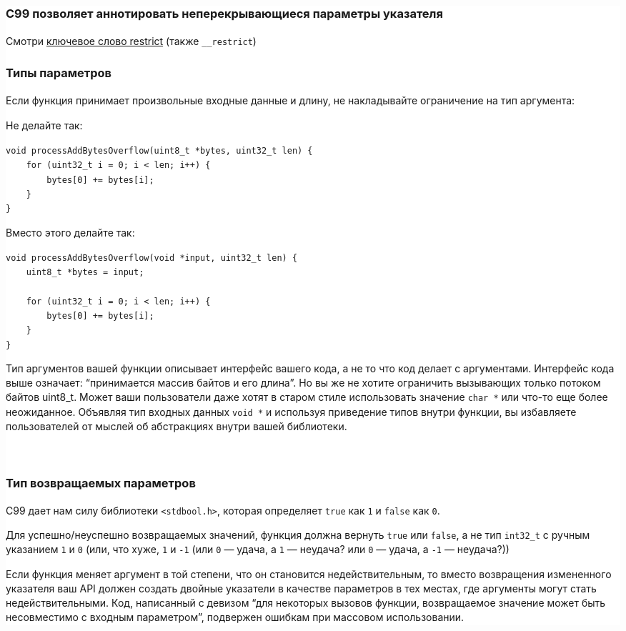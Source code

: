 ### С99 позволяет аннотировать неперекрывающиеся параметры указателя

Смотри [ключевое слово
restrict](<https://en.wikipedia.org/wiki/Restrict>) (также `__restrict`)

### Типы параметров

Если функция принимает произвольные входные данные и длину, не накладывайте
ограничение на тип аргумента:

Не делайте так:

~~~~~~~~~~~~~~~~~~~~~~~~~~~~~~~~~~~~~~~~~~~~~~~~~~~~~~~~~~~~~~~~~~~~~~~~~~~~~~~~
void processAddBytesOverflow(uint8_t *bytes, uint32_t len) {
    for (uint32_t i = 0; i < len; i++) {
        bytes[0] += bytes[i];
    }
}
~~~~~~~~~~~~~~~~~~~~~~~~~~~~~~~~~~~~~~~~~~~~~~~~~~~~~~~~~~~~~~~~~~~~~~~~~~~~~~~~

Вместо этого делайте так:

~~~~~~~~~~~~~~~~~~~~~~~~~~~~~~~~~~~~~~~~~~~~~~~~~~~~~~~~~~~~~~~~~~~~~~~~~~~~~~~~
void processAddBytesOverflow(void *input, uint32_t len) {
    uint8_t *bytes = input;

    for (uint32_t i = 0; i < len; i++) {
        bytes[0] += bytes[i];
    }
}
~~~~~~~~~~~~~~~~~~~~~~~~~~~~~~~~~~~~~~~~~~~~~~~~~~~~~~~~~~~~~~~~~~~~~~~~~~~~~~~~

Тип аргументов вашей функции описывает интерфейс вашего кода, а не то что код
делает с аргументами. Интерфейс кода выше означает: “принимается массив байтов и
его длина”. Но вы же не хотите ограничить вызывающих только потоком байтов
uint8\_t. Может ваши пользователи даже хотят в старом стиле  использовать
значение `char *` или что-то еще более неожиданное. Объявляя тип входных данных
`void *` и используя приведение типов внутри функции, вы избавляете
пользователей от мыслей об абстракциях внутри вашей библиотеки.

 

### Тип возвращаемых параметров 

C99 дает нам силу библиотеки `<stdbool.h>`, которая определяет
`true` как `1` и `false` как `0`.

Для успешно/неуспешно возвращаемых значений, функция должна вернуть
`true` или `false`, а не тип `int32_t` с ручным указанием `1` и `0` (или, что
хуже, `1` и `-1` (или `0` — удача, а `1` — неудача? или `0` — удача, а `-1` —
неудача?))

Если функция меняет аргумент в той степени, что он становится недействительным,
то вместо возвращения измененного указателя ваш API должен создать двойные
указатели в качестве параметров в тех местах, где аргументы могут стать
недействительными. Код, написанный с девизом “для некоторых вызовов функции,
возвращаемое значение может быть несовместимо с входным параметром”, подвержен
ошибкам при массовом использовании.
